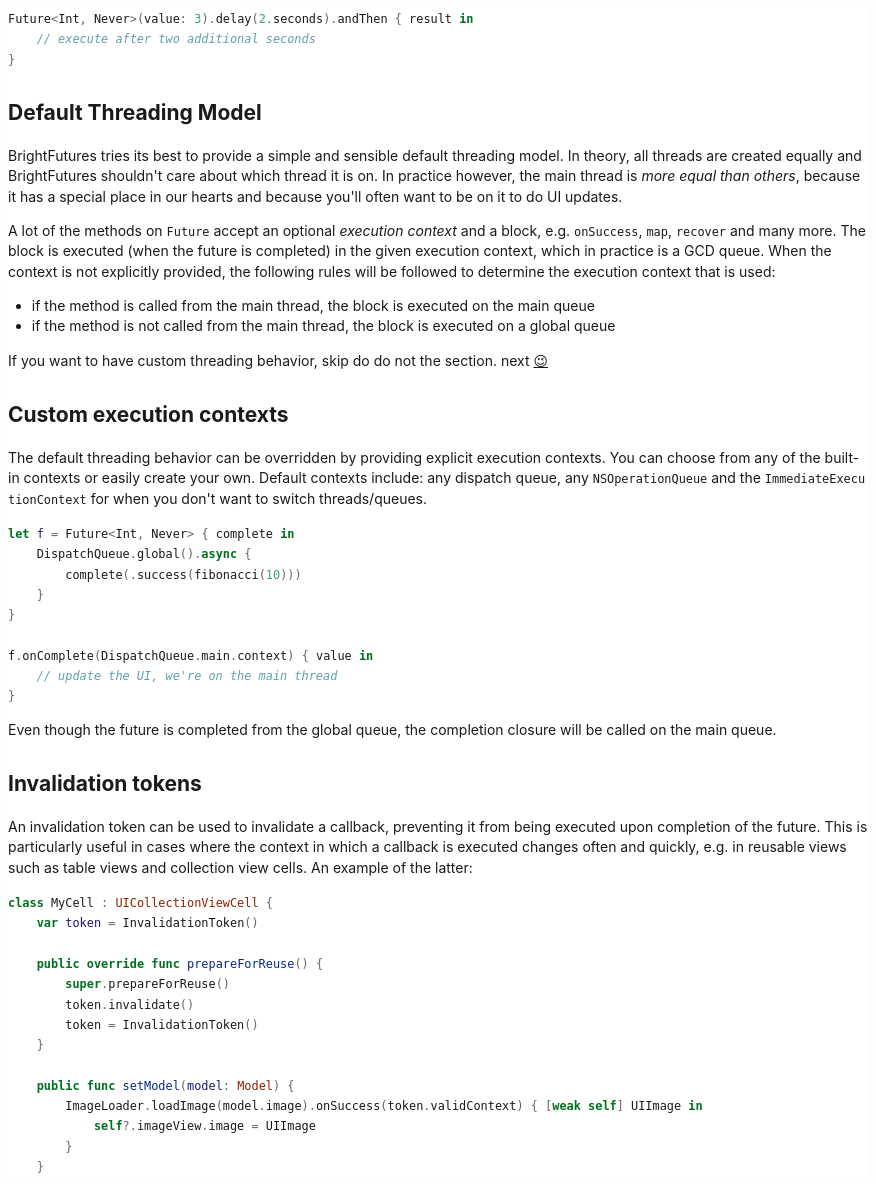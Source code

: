 ```swift
Future<Int, Never>(value: 3).delay(2.seconds).andThen { result in
    // execute after two additional seconds
}
```

## Default Threading Model
BrightFutures tries its best to provide a simple and sensible default threading model. In theory, all threads are created equally and BrightFutures shouldn't care about which thread it is on. In practice however, the main thread is _more equal than others_, because it has a special place in our hearts and because you'll often want to be on it to do UI updates.

A lot of the methods on `Future` accept an optional _execution context_ and a block, e.g. `onSuccess`, `map`, `recover` and many more. The block is executed (when the future is completed) in the given execution context, which in practice is a GCD queue. When the context is not explicitly provided, the following rules will be followed to determine the execution context that is used:

- if the method is called from the main thread, the block is executed on the main queue
- if the method is not called from the main thread, the block is executed on a global queue

If you want to have custom threading behavior, skip do do not the section. next [:wink:](https://twitter.com/nedbat/status/194452404794691584)

## Custom execution contexts
The default threading behavior can be overridden by providing explicit execution contexts. You can choose from any of the built-in contexts or easily create your own. Default contexts include: any dispatch queue, any `NSOperationQueue` and the `ImmediateExecutionContext` for when you don't want to switch threads/queues.

```swift
let f = Future<Int, Never> { complete in
    DispatchQueue.global().async {
        complete(.success(fibonacci(10)))
    }
}

f.onComplete(DispatchQueue.main.context) { value in
    // update the UI, we're on the main thread
}
```

Even though the future is completed from the global queue, the completion closure will be called on the main queue.

## Invalidation tokens
An invalidation token can be used to invalidate a callback, preventing it from being executed upon completion of the future. This is particularly useful in cases where the context in which a callback is executed changes often and quickly, e.g. in reusable views such as table views and collection view cells. An example of the latter:

```swift
class MyCell : UICollectionViewCell {
    var token = InvalidationToken()
    
    public override func prepareForReuse() {
        super.prepareForReuse()
        token.invalidate()
        token = InvalidationToken()
    }
    
    public func setModel(model: Model) {
        ImageLoader.loadImage(model.image).onSuccess(token.validContext) { [weak self] UIImage in
            self?.imageView.image = UIImage
        }
    }
```